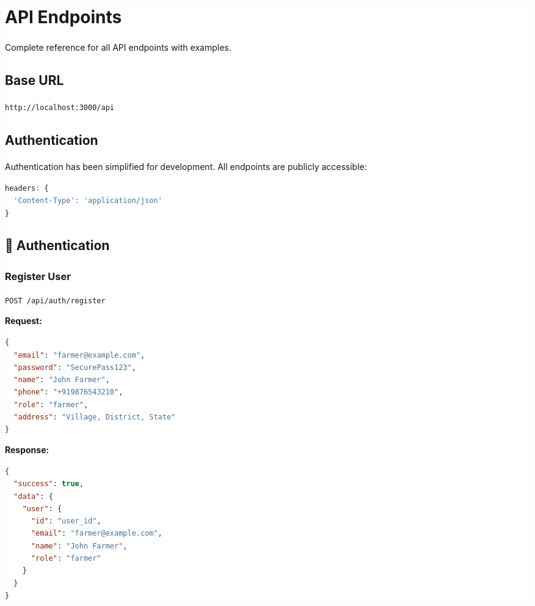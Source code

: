 # API Endpoints

Complete reference for all API endpoints with examples.

## Base URL
```
http://localhost:3000/api
```

## Authentication
Authentication has been simplified for development. All endpoints are publicly accessible:
```javascript
headers: {
  'Content-Type': 'application/json'
}
```

## 🔑 Authentication

### Register User
```http
POST /api/auth/register
```

**Request:**
```json
{
  "email": "farmer@example.com",
  "password": "SecurePass123",
  "name": "John Farmer",
  "phone": "+919876543210",
  "role": "farmer",
  "address": "Village, District, State"
}
```

**Response:**
```json
{
  "success": true,
  "data": {
    "user": {
      "id": "user_id",
      "email": "farmer@example.com",
      "name": "John Farmer",
      "role": "farmer"
    }
  }
}
```
